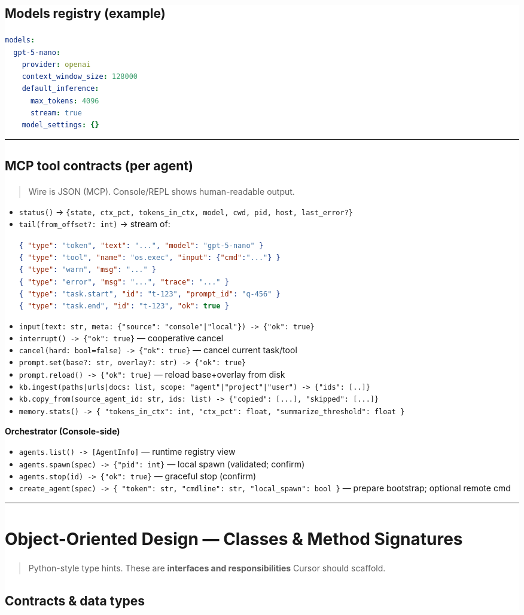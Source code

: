 ## Models registry (example)

```yaml
models:
  gpt-5-nano:
    provider: openai
    context_window_size: 128000
    default_inference:
      max_tokens: 4096
      stream: true
    model_settings: {}
```

---

## MCP tool contracts (per agent)

> Wire is JSON (MCP). Console/REPL shows human-readable output.

- `status()` → `{state, ctx_pct, tokens_in_ctx, model, cwd, pid, host, last_error?}`
- `tail(from_offset?: int)` → stream of:
  ```json
  { "type": "token", "text": "...", "model": "gpt-5-nano" }
  { "type": "tool", "name": "os.exec", "input": {"cmd":"..."} }
  { "type": "warn", "msg": "..." }
  { "type": "error", "msg": "...", "trace": "..." }
  { "type": "task.start", "id": "t-123", "prompt_id": "q-456" }
  { "type": "task.end", "id": "t-123", "ok": true }
  ```
- `input(text: str, meta: {"source": "console"|"local"}) -> {"ok": true}`
- `interrupt() -> {"ok": true}` — cooperative cancel
- `cancel(hard: bool=false) -> {"ok": true}` — cancel current task/tool
- `prompt.set(base?: str, overlay?: str) -> {"ok": true}`
- `prompt.reload() -> {"ok": true}` — reload base+overlay from disk
- `kb.ingest(paths|urls|docs: list, scope: "agent"|"project"|"user") -> {"ids": [..]}`
- `kb.copy_from(source_agent_id: str, ids: list) -> {"copied": [...], "skipped": [...]}`
- `memory.stats() -> { "tokens_in_ctx": int, "ctx_pct": float, "summarize_threshold": float }`

**Orchestrator (Console-side)**
- `agents.list() -> [AgentInfo]` — runtime registry view
- `agents.spawn(spec) -> {"pid": int}` — local spawn (validated; confirm)
- `agents.stop(id) -> {"ok": true}` — graceful stop (confirm)
- `create_agent(spec) -> { "token": str, "cmdline": str, "local_spawn": bool }` — prepare bootstrap; optional remote cmd

---

# Object-Oriented Design — Classes & Method Signatures

> Python-style type hints. These are **interfaces and responsibilities** Cursor should scaffold.

## Contracts & data types
